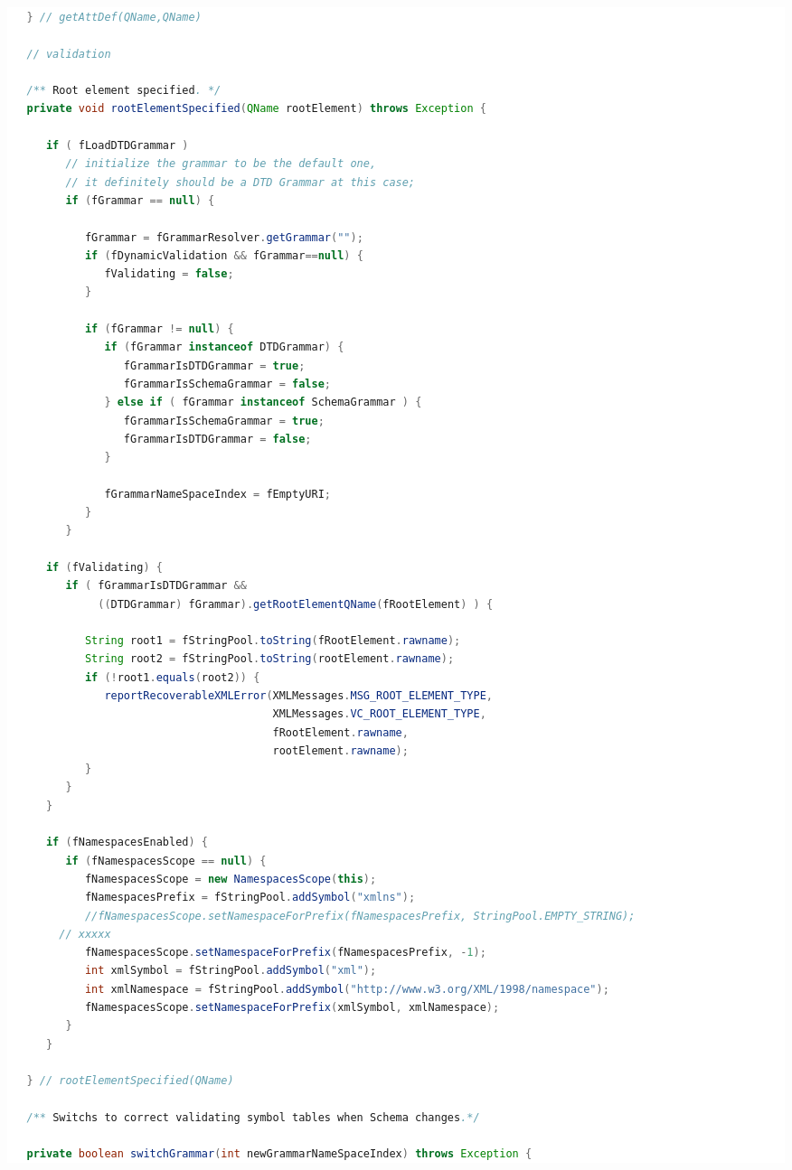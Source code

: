 ```java
   } // getAttDef(QName,QName)

   // validation

   /** Root element specified. */
   private void rootElementSpecified(QName rootElement) throws Exception {

      if ( fLoadDTDGrammar )
         // initialize the grammar to be the default one,
         // it definitely should be a DTD Grammar at this case;
         if (fGrammar == null) {

            fGrammar = fGrammarResolver.getGrammar("");
            if (fDynamicValidation && fGrammar==null) {
               fValidating = false;
            }

            if (fGrammar != null) {
               if (fGrammar instanceof DTDGrammar) {
                  fGrammarIsDTDGrammar = true;
                  fGrammarIsSchemaGrammar = false;
               } else if ( fGrammar instanceof SchemaGrammar ) {
                  fGrammarIsSchemaGrammar = true;
                  fGrammarIsDTDGrammar = false;
               }

               fGrammarNameSpaceIndex = fEmptyURI;
            }
         }

      if (fValidating) {
         if ( fGrammarIsDTDGrammar &&
              ((DTDGrammar) fGrammar).getRootElementQName(fRootElement) ) {

            String root1 = fStringPool.toString(fRootElement.rawname);
            String root2 = fStringPool.toString(rootElement.rawname);
            if (!root1.equals(root2)) {
               reportRecoverableXMLError(XMLMessages.MSG_ROOT_ELEMENT_TYPE,
                                         XMLMessages.VC_ROOT_ELEMENT_TYPE,
                                         fRootElement.rawname,
                                         rootElement.rawname);
            }
         }
      }

      if (fNamespacesEnabled) {
         if (fNamespacesScope == null) {
            fNamespacesScope = new NamespacesScope(this);
            fNamespacesPrefix = fStringPool.addSymbol("xmlns");
            //fNamespacesScope.setNamespaceForPrefix(fNamespacesPrefix, StringPool.EMPTY_STRING);
		// xxxxx
            fNamespacesScope.setNamespaceForPrefix(fNamespacesPrefix, -1);
            int xmlSymbol = fStringPool.addSymbol("xml");
            int xmlNamespace = fStringPool.addSymbol("http://www.w3.org/XML/1998/namespace");
            fNamespacesScope.setNamespaceForPrefix(xmlSymbol, xmlNamespace);
         }
      }

   } // rootElementSpecified(QName)

   /** Switchs to correct validating symbol tables when Schema changes.*/

   private boolean switchGrammar(int newGrammarNameSpaceIndex) throws Exception {
```